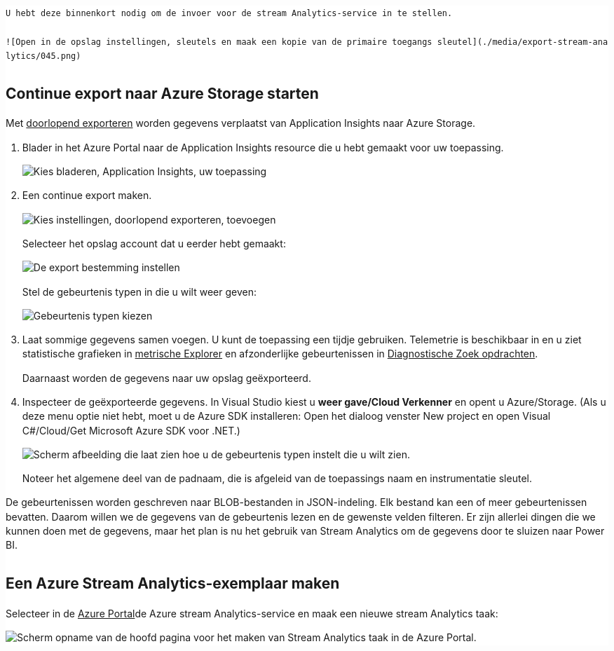     U hebt deze binnenkort nodig om de invoer voor de stream Analytics-service in te stellen.
   
    ![Open in de opslag instellingen, sleutels en maak een kopie van de primaire toegangs sleutel](./media/export-stream-analytics/045.png)

## <a name="start-continuous-export-to-azure-storage"></a>Continue export naar Azure Storage starten

Met [doorlopend exporteren](export-telemetry.md) worden gegevens verplaatst van Application Insights naar Azure Storage.

1. Blader in het Azure Portal naar de Application Insights resource die u hebt gemaakt voor uw toepassing.
   
    ![Kies bladeren, Application Insights, uw toepassing](./media/export-stream-analytics/050.png)
2. Een continue export maken.
   
    ![Kies instellingen, doorlopend exporteren, toevoegen](./media/export-stream-analytics/060.png)

    Selecteer het opslag account dat u eerder hebt gemaakt:

    ![De export bestemming instellen](./media/export-stream-analytics/070.png)

    Stel de gebeurtenis typen in die u wilt weer geven:

    ![Gebeurtenis typen kiezen](./media/export-stream-analytics/080.png)

1. Laat sommige gegevens samen voegen. U kunt de toepassing een tijdje gebruiken. Telemetrie is beschikbaar in en u ziet statistische grafieken in [metrische Explorer](../essentials/metrics-charts.md) en afzonderlijke gebeurtenissen in [Diagnostische Zoek opdrachten](./diagnostic-search.md).
   
    Daarnaast worden de gegevens naar uw opslag geëxporteerd. 
2. Inspecteer de geëxporteerde gegevens. In Visual Studio kiest u **weer gave/Cloud Verkenner** en opent u Azure/Storage. (Als u deze menu optie niet hebt, moet u de Azure SDK installeren: Open het dialoog venster New project en open Visual C#/Cloud/Get Microsoft Azure SDK voor .NET.)
   
    ![Scherm afbeelding die laat zien hoe u de gebeurtenis typen instelt die u wilt zien.](./media/export-stream-analytics/04-data.png)
   
    Noteer het algemene deel van de padnaam, die is afgeleid van de toepassings naam en instrumentatie sleutel.

De gebeurtenissen worden geschreven naar BLOB-bestanden in JSON-indeling. Elk bestand kan een of meer gebeurtenissen bevatten. Daarom willen we de gegevens van de gebeurtenis lezen en de gewenste velden filteren. Er zijn allerlei dingen die we kunnen doen met de gegevens, maar het plan is nu het gebruik van Stream Analytics om de gegevens door te sluizen naar Power BI.

## <a name="create-an-azure-stream-analytics-instance"></a>Een Azure Stream Analytics-exemplaar maken

Selecteer in de [Azure Portal](https://portal.azure.com/)de Azure stream Analytics-service en maak een nieuwe stream Analytics taak:

![Scherm opname van de hoofd pagina voor het maken van Stream Analytics taak in de Azure Portal.](./media/export-stream-analytics/SA001.png)
